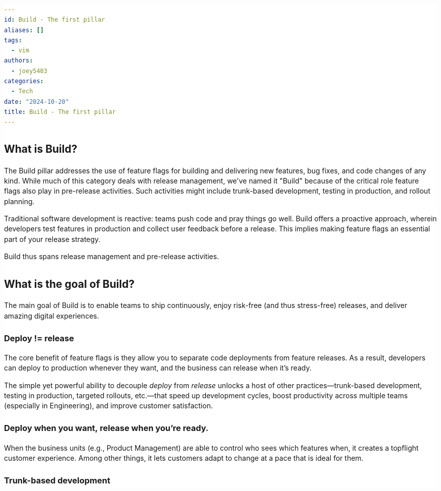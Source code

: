 ```yaml
---
id: Build - The first pillar
aliases: []
tags:
  - vim
authors:
  - joey5403
categories:
  - Tech
date: "2024-10-20"
title: Build - The first pillar
---
```


## What is Build?

The Build pillar addresses the use of feature flags for building and delivering new features, bug fixes, and code changes of any kind. While much of this category deals with release management, we've named it "Build" because of the critical role feature flags also play in pre-release activities. Such activities might include trunk-based development, testing in production, and rollout planning.

Traditional software development is reactive: teams push code and pray things go well. Build offers a proactive approach, wherein developers test features in production and collect user feedback before a release. This implies making feature flags an essential part of your release strategy. 

Build thus spans release management and pre-release activities.  

## What is the goal of Build?

The main goal of Build is to enable teams to ship continuously, enjoy risk-free (and thus stress-free) releases, and deliver amazing digital experiences.

### Deploy != release

The core benefit of feature flags is they allow you to separate code deployments from feature releases. As a result, developers can deploy to production whenever they want, and the business can release when it’s ready.

The simple yet powerful ability to decouple _deploy_ from _release_ unlocks a host of other practices—trunk-based development, testing in production, targeted rollouts, etc.—that speed up development cycles, boost productivity across multiple teams (especially in Engineering), and improve customer satisfaction.

### **Deploy** when you want, **release** when you’re ready.

When the business units (e.g., Product Management) are able to control who sees which features when, it creates a topflight customer experience. Among other things, it lets customers adapt to change at a pace that is ideal for them. 

### Trunk-based development
